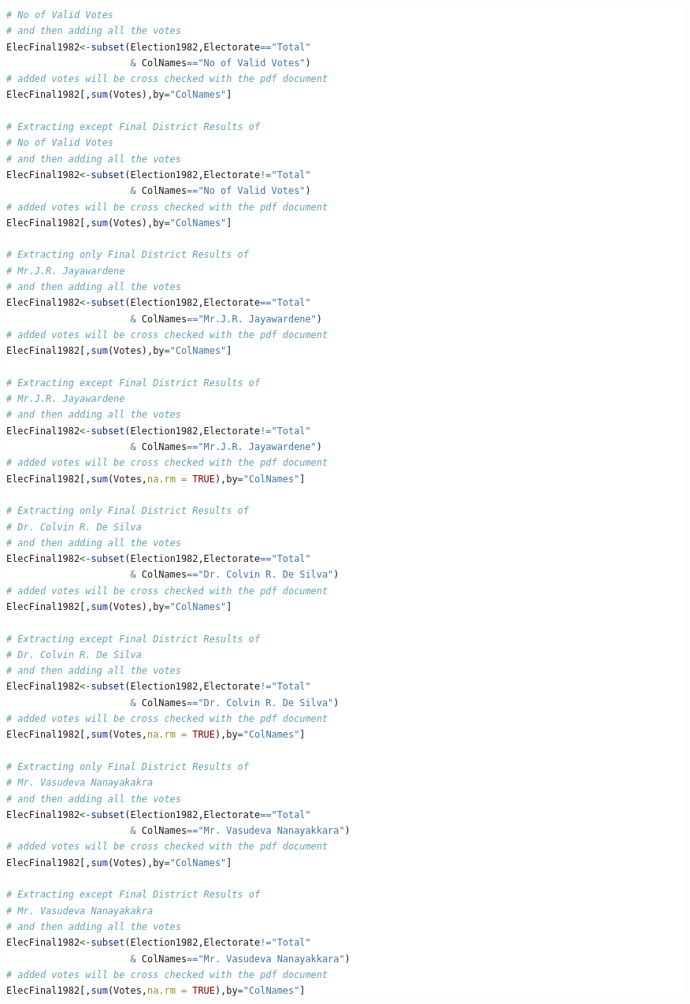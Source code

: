 ``` r
# No of Valid Votes
# and then adding all the votes 
ElecFinal1982<-subset(Election1982,Electorate=="Total" 
                      & ColNames=="No of Valid Votes")
# added votes will be cross checked with the pdf document
ElecFinal1982[,sum(Votes),by="ColNames"]

# Extracting except Final District Results of 
# No of Valid Votes
# and then adding all the votes 
ElecFinal1982<-subset(Election1982,Electorate!="Total" 
                      & ColNames=="No of Valid Votes")
# added votes will be cross checked with the pdf document
ElecFinal1982[,sum(Votes),by="ColNames"]

# Extracting only Final District Results of 
# Mr.J.R. Jayawardene
# and then adding all the votes 
ElecFinal1982<-subset(Election1982,Electorate=="Total" 
                      & ColNames=="Mr.J.R. Jayawardene")
# added votes will be cross checked with the pdf document
ElecFinal1982[,sum(Votes),by="ColNames"]

# Extracting except Final District Results of 
# Mr.J.R. Jayawardene
# and then adding all the votes 
ElecFinal1982<-subset(Election1982,Electorate!="Total" 
                      & ColNames=="Mr.J.R. Jayawardene")
# added votes will be cross checked with the pdf document
ElecFinal1982[,sum(Votes,na.rm = TRUE),by="ColNames"]

# Extracting only Final District Results of 
# Dr. Colvin R. De Silva 
# and then adding all the votes 
ElecFinal1982<-subset(Election1982,Electorate=="Total" 
                      & ColNames=="Dr. Colvin R. De Silva")
# added votes will be cross checked with the pdf document
ElecFinal1982[,sum(Votes),by="ColNames"]

# Extracting except Final District Results of 
# Dr. Colvin R. De Silva 
# and then adding all the votes 
ElecFinal1982<-subset(Election1982,Electorate!="Total" 
                      & ColNames=="Dr. Colvin R. De Silva")
# added votes will be cross checked with the pdf document
ElecFinal1982[,sum(Votes,na.rm = TRUE),by="ColNames"]

# Extracting only Final District Results of 
# Mr. Vasudeva Nanayakakra 
# and then adding all the votes 
ElecFinal1982<-subset(Election1982,Electorate=="Total" 
                      & ColNames=="Mr. Vasudeva Nanayakkara")
# added votes will be cross checked with the pdf document
ElecFinal1982[,sum(Votes),by="ColNames"]

# Extracting except Final District Results of 
# Mr. Vasudeva Nanayakakra 
# and then adding all the votes 
ElecFinal1982<-subset(Election1982,Electorate!="Total" 
                      & ColNames=="Mr. Vasudeva Nanayakkara")
# added votes will be cross checked with the pdf document
ElecFinal1982[,sum(Votes,na.rm = TRUE),by="ColNames"]
```